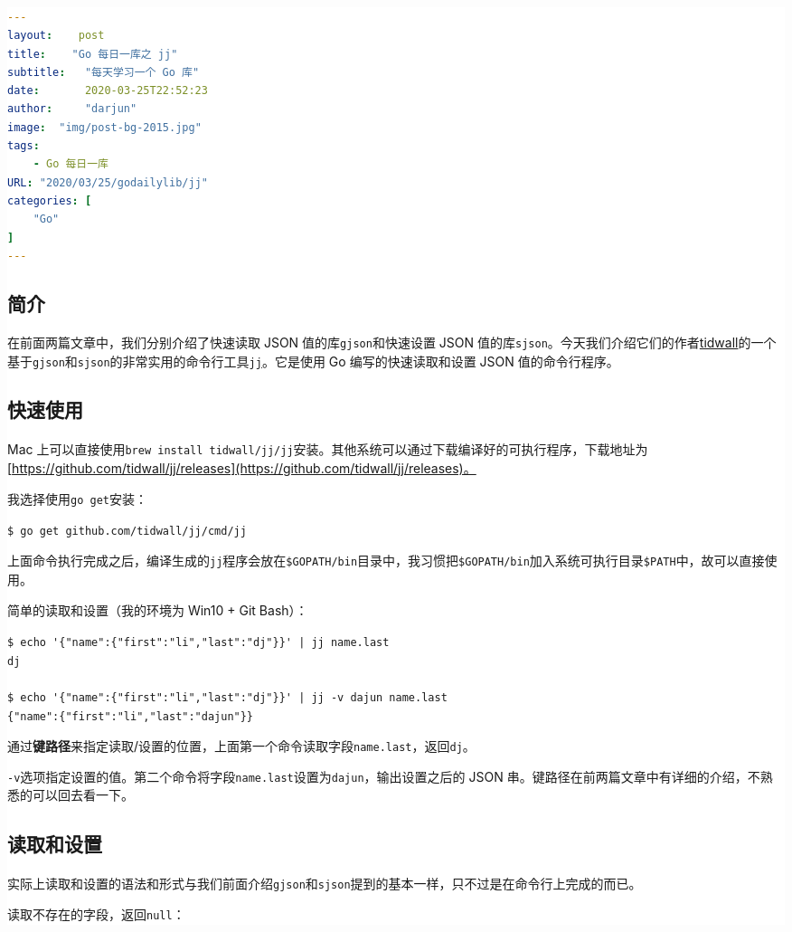 ```yaml
---
layout:    post
title:    "Go 每日一库之 jj"
subtitle: 	"每天学习一个 Go 库"
date:		2020-03-25T22:52:23
author:		"darjun"
image:	"img/post-bg-2015.jpg"
tags:
    - Go 每日一库
URL: "2020/03/25/godailylib/jj"
categories: [
	"Go"
]
---
```


## 简介

在前面两篇文章中，我们分别介绍了快速读取 JSON 值的库`gjson`和快速设置 JSON 值的库`sjson`。今天我们介绍它们的作者[tidwall](https://github.com/tidwall)的一个基于`gjson`和`sjson`的非常实用的命令行工具[`jj`](https://github.com/tidwall/jj)。它是使用 Go 编写的快速读取和设置 JSON 值的命令行程序。

## 快速使用

Mac 上可以直接使用`brew install tidwall/jj/jj`安装。其他系统可以通过下载编译好的可执行程序，下载地址为[https://github.com/tidwall/jj/releases](https://github.com/tidwall/jj/releases)。

我选择使用`go get`安装：

```golang
$ go get github.com/tidwall/jj/cmd/jj
```

上面命令执行完成之后，编译生成的`jj`程序会放在`$GOPATH/bin`目录中，我习惯把`$GOPATH/bin`加入系统可执行目录`$PATH`中，故可以直接使用。

简单的读取和设置（我的环境为 Win10 + Git Bash）：

```golang
$ echo '{"name":{"first":"li","last":"dj"}}' | jj name.last
dj

$ echo '{"name":{"first":"li","last":"dj"}}' | jj -v dajun name.last
{"name":{"first":"li","last":"dajun"}}
```

通过**键路径**来指定读取/设置的位置，上面第一个命令读取字段`name.last`，返回`dj`。

`-v`选项指定设置的值。第二个命令将字段`name.last`设置为`dajun`，输出设置之后的 JSON 串。键路径在前两篇文章中有详细的介绍，不熟悉的可以回去看一下。

## 读取和设置

实际上读取和设置的语法和形式与我们前面介绍`gjson`和`sjson`提到的基本一样，只不过是在命令行上完成的而已。

读取不存在的字段，返回`null`：
